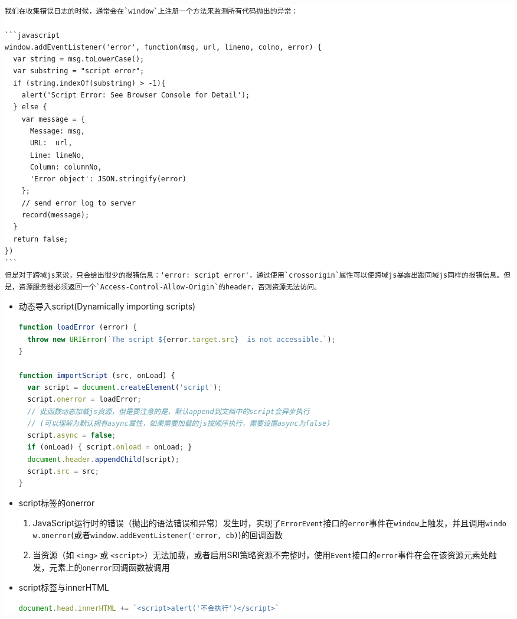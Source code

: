     我们在收集错误日志的时候，通常会在`window`上注册一个方法来监测所有代码抛出的异常：

    ```javascript
    window.addEventListener('error', function(msg, url, lineno, colno, error) {
      var string = msg.toLowerCase();
      var substring = "script error";
      if (string.indexOf(substring) > -1){
        alert('Script Error: See Browser Console for Detail');
      } else {
        var message = {
          Message: msg,
          URL:  url,
          Line: lineNo,
          Column: columnNo,
          'Error object': JSON.stringify(error)
        };
        // send error log to server
        record(message);
      }
      return false;
    })
    ```
    但是对于跨域js来说，只会给出很少的报错信息：'error: script error'，通过使用`crossorigin`属性可以使跨域js暴露出跟同域js同样的报错信息。但是，资源服务器必须返回一个`Access-Control-Allow-Origin`的header，否则资源无法访问。

  - 动态导入script(Dynamically importing scripts)
    ```javascript
    function loadError (error) {
      throw new URIError(`The script ${error.target.src}  is not accessible.`);
    }

    function importScript (src, onLoad) {
      var script = document.createElement('script');
      script.onerror = loadError;
      // 此函数动态加载js资源，但是要注意的是，默认append到文档中的script会异步执行
      // (可以理解为默认拥有async属性，如果需要加载的js按顺序执行，需要设置async为false)
      script.async = false;
      if (onLoad) { script.onload = onLoad; }
      document.header.appendChild(script);
      script.src = src;
    }
    ```

  - script标签的onerror

    1. JavaScript运行时的错误（抛出的语法错误和异常）发生时，实现了`ErrorEvent`接口的`error`事件在`window`上触发，并且调用`window.onerror`(或者`window.addEventListener('error, cb)`)的回调函数

    2. 当资源（如 `<img>` 或 `<script>`）无法加载，或者启用SRI策略资源不完整时，使用`Event`接口的`error`事件在会在该资源元素处触发，元素上的`onerror`回调函数被调用

  - script标签与innerHTML
    ```javascript
    document.head.innerHTML += `<script>alert('不会执行')</script>`
    ```
